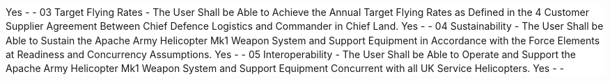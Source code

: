 <td>
Yes
</Td>
<td>
-
</Td>
<td>
-
</Td>
</Tr>
<tr>
<td>
03
</Td>
<td>
Target Flying Rates - The User Shall be Able to Achieve the Annual Target Flying Rates as Defined in the 4 Customer Supplier Agreement Between Chief Defence Logistics and Commander in Chief Land.
</Td>
<td>
Yes
</Td>
<td>
-
</Td>
<td>
-
</Td>
</Tr>
<tr>
<td>
04
</Td>
<td>
Sustainability - The User Shall be Able to Sustain the Apache Army Helicopter Mk1 Weapon System and Support Equipment in Accordance with the Force Elements at Readiness and Concurrency Assumptions.
</Td>
<td>
Yes
</Td>
<td>
-
</Td>
<td>
-
</Td>
</Tr>
<tr>
<td>
05
</Td>
<td>
Interoperability - The User Shall be Able to Operate and Support the Apache Army Helicopter Mk1 Weapon System and Support Equipment Concurrent with all UK Service Helicopters.
</Td>
<td>
Yes
</Td>
<td>
-
</Td>
<td>
-
</Td>
</Tr>
